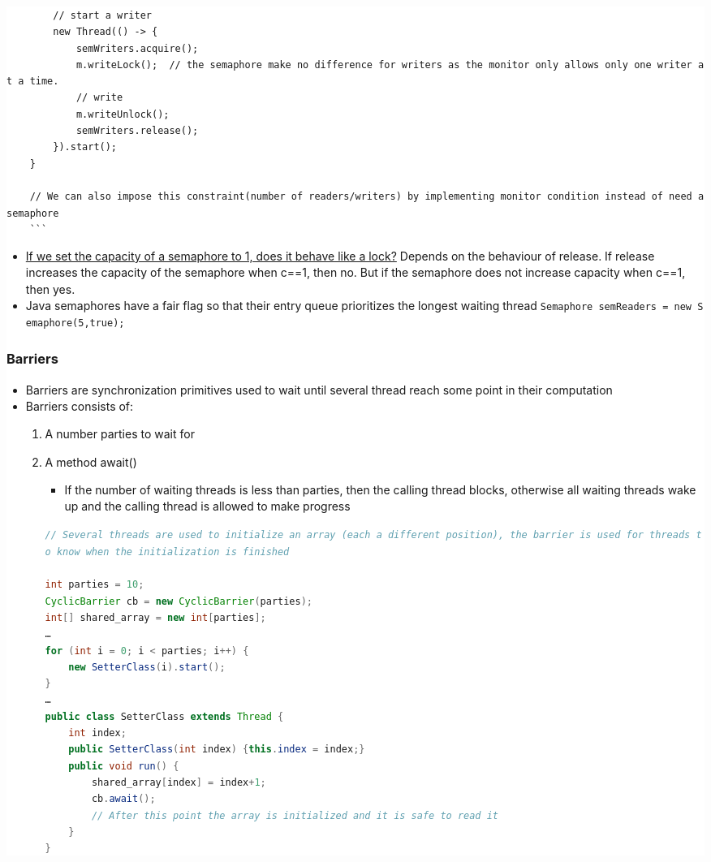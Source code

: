             // start a writer
            new Thread(() -> {
                semWriters.acquire();
                m.writeLock();  // the semaphore make no difference for writers as the monitor only allows only one writer at a time.
                // write
                m.writeUnlock();
                semWriters.release();
            }).start(); 
        }

        // We can also impose this constraint(number of readers/writers) by implementing monitor condition instead of need a semaphore
        ```
* <u>If we set the capacity of a semaphore to 1, does it behave like a lock?</u> Depends on the behaviour of release. If release increases the capacity of the semaphore when c==1, then no. But if the semaphore does not increase capacity when c==1, then yes.
* Java semaphores have a fair flag so 
that their entry queue prioritizes 
the longest waiting thread `Semaphore semReaders = new Semaphore(5,true);`
### Barriers
* Barriers are synchronization primitives used to wait until several thread reach some point in their computation
* Barriers consists of:
    1. A number parties to wait for
    2. A method await() <br>
       * If the number of waiting threads is less than parties, then the calling thread blocks, otherwise all waiting threads wake up and the calling thread is allowed to make progress

        ```java
        // Several threads are used to initialize an array (each a different position), the barrier is used for threads to know when the initialization is finished

        int parties = 10;
        CyclicBarrier cb = new CyclicBarrier(parties);
        int[] shared_array = new int[parties];
        …
        for (int i = 0; i < parties; i++) {
            new SetterClass(i).start();
        }
        …
        public class SetterClass extends Thread {
            int index;
            public SetterClass(int index) {this.index = index;}
            public void run() {
                shared_array[index] = index+1;
                cb.await();
                // After this point the array is initialized and it is safe to read it
            }
        }
        ```